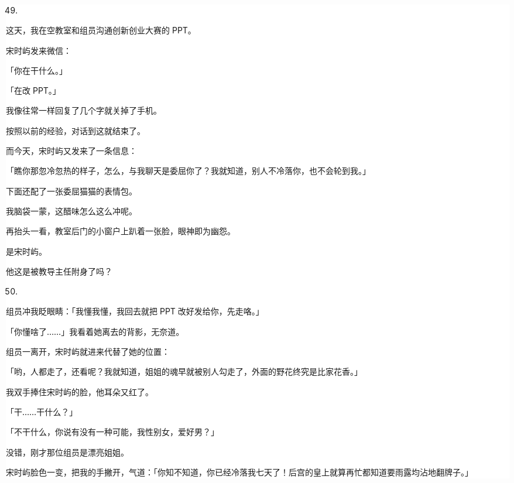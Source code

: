 
49.


这天，我在空教室和组员沟通创新创业大赛的 PPT。


宋时屿发来微信：


「你在干什么。」


「在改 PPT。」


我像往常一样回复了几个字就关掉了手机。


按照以前的经验，对话到这就结束了。


而今天，宋时屿又发来了一条信息：


「瞧你那忽冷忽热的样子，怎么，与我聊天是委屈你了？我就知道，别人不冷落你，也不会轮到我。」


下面还配了一张委屈猫猫的表情包。


我脑袋一蒙，这醋味怎么这么冲呢。


再抬头一看，教室后门的小窗户上趴着一张脸，眼神即为幽怨。


是宋时屿。


他这是被教导主任附身了吗？


50.


组员冲我眨眼睛：「我懂我懂，我回去就把 PPT 改好发给你，先走咯。」


「你懂啥了……」我看着她离去的背影，无奈道。


组员一离开，宋时屿就进来代替了她的位置：


「哟，人都走了，还看呢？我就知道，姐姐的魂早就被别人勾走了，外面的野花终究是比家花香。」


我双手捧住宋时屿的脸，他耳朵又红了。


「干……干什么？」


「不干什么，你说有没有一种可能，我性别女，爱好男？」


没错，刚才那位组员是漂亮姐姐。


宋时屿脸色一变，把我的手撇开，气道：「你知不知道，你已经冷落我七天了！后宫的皇上就算再忙都知道要雨露均沾地翻牌子。」

